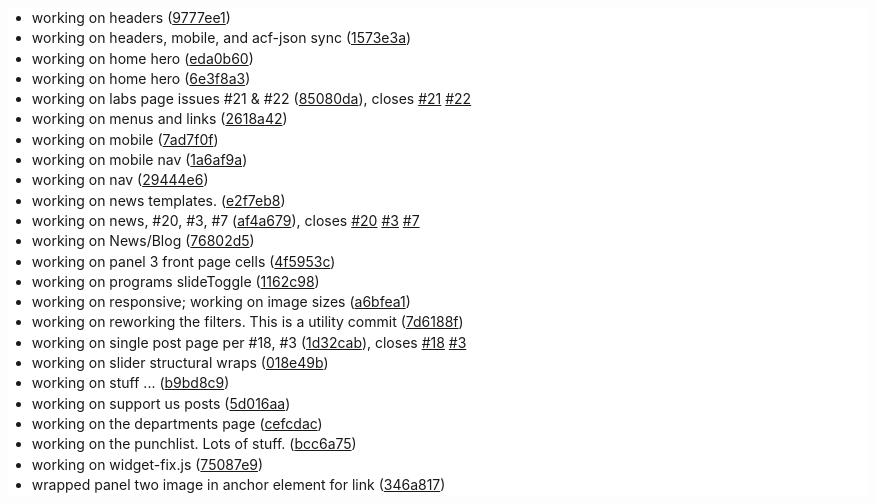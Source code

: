 * working on headers ([9777ee1](http://https//github.com/ucsc/ucsc-wp-starter/commits/9777ee1))
* working on headers, mobile, and acf-json sync ([1573e3a](http://https//github.com/ucsc/ucsc-wp-starter/commits/1573e3a))
* working on home hero ([eda0b60](http://https//github.com/ucsc/ucsc-wp-starter/commits/eda0b60))
* working on home hero ([6e3f8a3](http://https//github.com/ucsc/ucsc-wp-starter/commits/6e3f8a3))
* working on labs page issues #21 & #22 ([85080da](http://https//github.com/ucsc/ucsc-wp-starter/commits/85080da)), closes [#21](http://https//github.com/ucsc/ucsc-wp-starter/issues/21) [#22](http://https//github.com/ucsc/ucsc-wp-starter/issues/22)
* working on menus and links ([2618a42](http://https//github.com/ucsc/ucsc-wp-starter/commits/2618a42))
* working on mobile ([7ad7f0f](http://https//github.com/ucsc/ucsc-wp-starter/commits/7ad7f0f))
* working on mobile nav ([1a6af9a](http://https//github.com/ucsc/ucsc-wp-starter/commits/1a6af9a))
* working on nav ([29444e6](http://https//github.com/ucsc/ucsc-wp-starter/commits/29444e6))
* working on news templates. ([e2f7eb8](http://https//github.com/ucsc/ucsc-wp-starter/commits/e2f7eb8))
* working on news, #20, #3, #7 ([af4a679](http://https//github.com/ucsc/ucsc-wp-starter/commits/af4a679)), closes [#20](http://https//github.com/ucsc/ucsc-wp-starter/issues/20) [#3](http://https//github.com/ucsc/ucsc-wp-starter/issues/3) [#7](http://https//github.com/ucsc/ucsc-wp-starter/issues/7)
* working on News/Blog ([76802d5](http://https//github.com/ucsc/ucsc-wp-starter/commits/76802d5))
* working on panel 3 front page cells ([4f5953c](http://https//github.com/ucsc/ucsc-wp-starter/commits/4f5953c))
* working on programs slideToggle ([1162c98](http://https//github.com/ucsc/ucsc-wp-starter/commits/1162c98))
* working on responsive; working on image sizes ([a6bfea1](http://https//github.com/ucsc/ucsc-wp-starter/commits/a6bfea1))
* working on reworking the filters. This is a utility commit ([7d6188f](http://https//github.com/ucsc/ucsc-wp-starter/commits/7d6188f))
* working on single post page per #18, #3 ([1d32cab](http://https//github.com/ucsc/ucsc-wp-starter/commits/1d32cab)), closes [#18](http://https//github.com/ucsc/ucsc-wp-starter/issues/18) [#3](http://https//github.com/ucsc/ucsc-wp-starter/issues/3)
* working on slider structural wraps ([018e49b](http://https//github.com/ucsc/ucsc-wp-starter/commits/018e49b))
* working on stuff ... ([b9bd8c9](http://https//github.com/ucsc/ucsc-wp-starter/commits/b9bd8c9))
* working on support us posts ([5d016aa](http://https//github.com/ucsc/ucsc-wp-starter/commits/5d016aa))
* working on the departments page ([cefcdac](http://https//github.com/ucsc/ucsc-wp-starter/commits/cefcdac))
* working on the punchlist. Lots of stuff. ([bcc6a75](http://https//github.com/ucsc/ucsc-wp-starter/commits/bcc6a75))
* working on widget-fix.js ([75087e9](http://https//github.com/ucsc/ucsc-wp-starter/commits/75087e9))
* wrapped panel two image in anchor element for link ([346a817](http://https//github.com/ucsc/ucsc-wp-starter/commits/346a817))